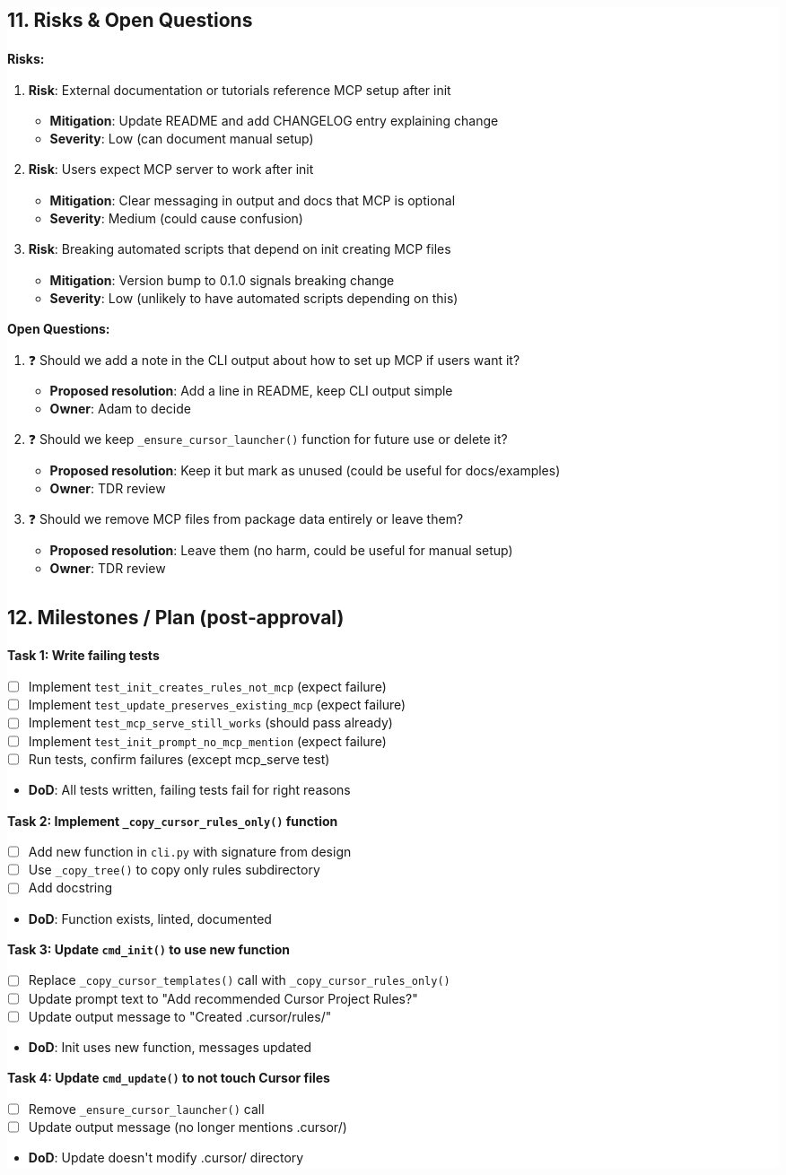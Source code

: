 ## 11. Risks & Open Questions

**Risks:**

1. **Risk**: External documentation or tutorials reference MCP setup after init
   - **Mitigation**: Update README and add CHANGELOG entry explaining change
   - **Severity**: Low (can document manual setup)

2. **Risk**: Users expect MCP server to work after init
   - **Mitigation**: Clear messaging in output and docs that MCP is optional
   - **Severity**: Medium (could cause confusion)

3. **Risk**: Breaking automated scripts that depend on init creating MCP files
   - **Mitigation**: Version bump to 0.1.0 signals breaking change
   - **Severity**: Low (unlikely to have automated scripts depending on this)

**Open Questions:**

1. ❓ Should we add a note in the CLI output about how to set up MCP if users want it?
   - **Proposed resolution**: Add a line in README, keep CLI output simple
   - **Owner**: Adam to decide

2. ❓ Should we keep `_ensure_cursor_launcher()` function for future use or delete it?
   - **Proposed resolution**: Keep it but mark as unused (could be useful for docs/examples)
   - **Owner**: TDR review

3. ❓ Should we remove MCP files from package data entirely or leave them?
   - **Proposed resolution**: Leave them (no harm, could be useful for manual setup)
   - **Owner**: TDR review

## 12. Milestones / Plan (post‑approval)

**Task 1: Write failing tests**
- [ ] Implement `test_init_creates_rules_not_mcp` (expect failure)
- [ ] Implement `test_update_preserves_existing_mcp` (expect failure)
- [ ] Implement `test_mcp_serve_still_works` (should pass already)
- [ ] Implement `test_init_prompt_no_mcp_mention` (expect failure)
- [ ] Run tests, confirm failures (except mcp_serve test)
- **DoD**: All tests written, failing tests fail for right reasons

**Task 2: Implement `_copy_cursor_rules_only()` function**
- [ ] Add new function in `cli.py` with signature from design
- [ ] Use `_copy_tree()` to copy only rules subdirectory
- [ ] Add docstring
- **DoD**: Function exists, linted, documented

**Task 3: Update `cmd_init()` to use new function**
- [ ] Replace `_copy_cursor_templates()` call with `_copy_cursor_rules_only()`
- [ ] Update prompt text to "Add recommended Cursor Project Rules?"
- [ ] Update output message to "Created .cursor/rules/"
- **DoD**: Init uses new function, messages updated

**Task 4: Update `cmd_update()` to not touch Cursor files**
- [ ] Remove `_ensure_cursor_launcher()` call
- [ ] Update output message (no longer mentions .cursor/)
- **DoD**: Update doesn't modify .cursor/ directory
